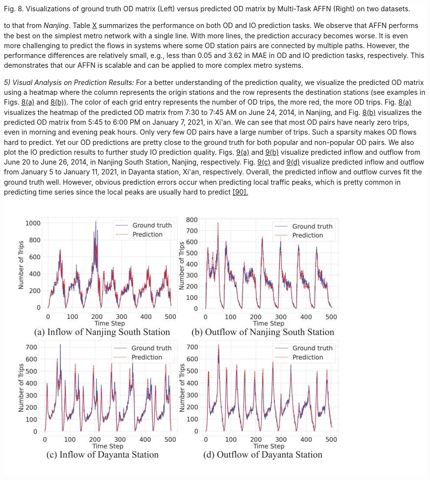 Fig. 8. Visualizations of ground truth OD matrix (Left) versus predicted OD matrix by Multi-Task AFFN (Right) on two datasets.

to that from *Nanjing*. Table [X](#page-11-5) summarizes the performance on both OD and IO prediction tasks. We observe that AFFN performs the best on the simplest metro network with a single line. With more lines, the prediction accuracy becomes worse. It is even more challenging to predict the flows in systems where some OD station pairs are connected by multiple paths. However, the performance differences are relatively small, e.g., less than 0.05 and 3.62 in MAE in OD and IO prediction tasks, respectively. This demonstrates that our AFFN is scalable and can be applied to more complex metro systems.

*5) Visual Analysis on Prediction Results:* For a better understanding of the prediction quality, we visualize the predicted OD matrix using a heatmap where the column represents the origin stations and the row represents the destination stations (see examples in Figs. [8\(a\)](#page-12-1) and [8\(b\)\)](#page-12-1). The color of each grid entry represents the number of OD trips, the more red, the more OD trips. Fig. [8\(a\)](#page-12-1) visualizes the heatmap of the predicted OD matrix from 7:30 to 7:45 AM on June 24, 2014, in Nanjing, and Fig. [8\(b\)](#page-12-1) visualizes the predicted OD matrix from 5:45 to 6:00 PM on January 7, 2021, in Xi'an. We can see that most OD pairs have nearly zero trips, even in morning and evening peak hours. Only very few OD pairs have a large number of trips. Such a sparsity makes OD flows hard to predict. Yet our OD predictions are pretty close to the ground truth for both popular and non-popular OD pairs. We also plot the IO prediction results to further study IO prediction quality. Figs. [9\(a\)](#page-13-17) and [9\(b\)](#page-13-17) visualize predicted inflow and outflow from June 20 to June 26, 2014, in Nanjing South Station, Nanjing, respectively. Fig. [9\(c\)](#page-13-17) and [9\(d\)](#page-13-17) visualize predicted inflow and outflow from January 5 to January 11, 2021, in Dayanta station, Xi'an, respectively. Overall, the predicted inflow and outflow curves fit the ground truth well. However, obvious prediction errors occur when predicting local traffic peaks, which is pretty common in predicting time series since the local peaks are usually hard to predict [\[90\].](#page-15-25)

<span id="page-13-17"></span>![](_page_13_Figure_1.jpeg)
